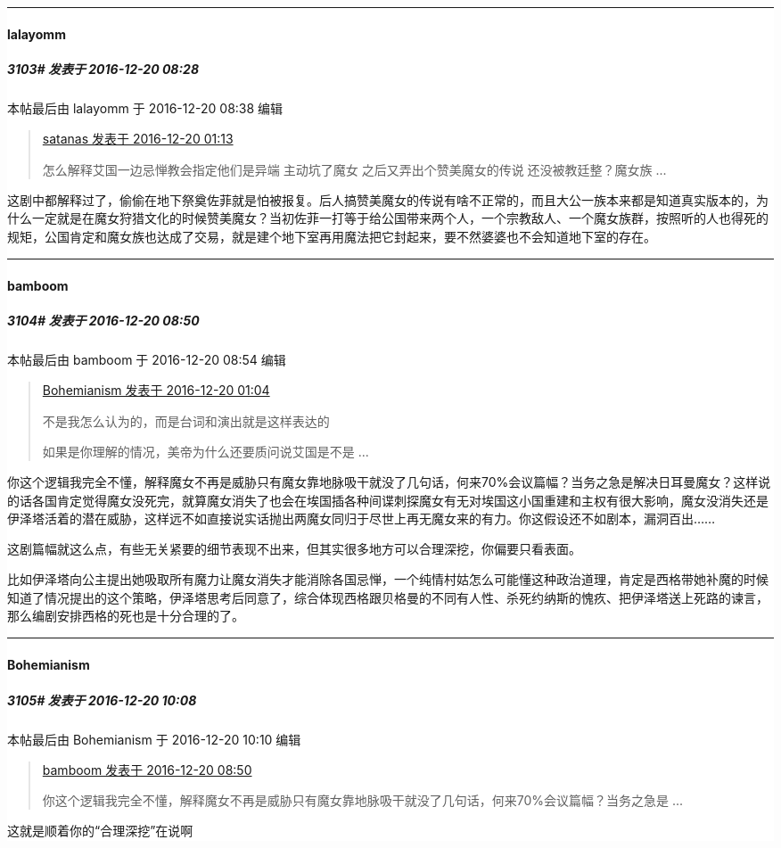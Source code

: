 
-----

####  lalayomm  
##### 3103#       发表于 2016-12-20 08:28



 本帖最后由 lalayomm 于 2016-12-20 08:38 编辑 
<blockquote><a href="httphttps://bbs.saraba1st.com/2b/forum.php?mod=redirect&amp;goto=findpost&amp;pid=34537609&amp;ptid=1336706" target="_blank">satanas 发表于 2016-12-20 01:13</a>

怎么解释艾国一边忌惮教会指定他们是异端 主动坑了魔女 之后又弄出个赞美魔女的传说 还没被教廷整？魔女族 ...</blockquote>
这剧中都解释过了，偷偷在地下祭奠佐菲就是怕被报复。后人搞赞美魔女的传说有啥不正常的，而且大公一族本来都是知道真实版本的，为什么一定就是在魔女狩猎文化的时候赞美魔女？当初佐菲一打等于给公国带来两个人，一个宗教敌人、一个魔女族群，按照听的人也得死的规矩，公国肯定和魔女族也达成了交易，就是建个地下室再用魔法把它封起来，要不然婆婆也不会知道地下室的存在。







-----

####  bamboom  
##### 3104#       发表于 2016-12-20 08:50



 本帖最后由 bamboom 于 2016-12-20 08:54 编辑 
<blockquote><a href="httphttps://bbs.saraba1st.com/2b/forum.php?mod=redirect&amp;goto=findpost&amp;pid=34537561&amp;ptid=1336706" target="_blank">Bohemianism 发表于 2016-12-20 01:04</a>

不是我怎么认为的，而是台词和演出就是这样表达的

如果是你理解的情况，美帝为什么还要质问说艾国是不是 ...</blockquote>
你这个逻辑我完全不懂，解释魔女不再是威胁只有魔女靠地脉吸干就没了几句话，何来70%会议篇幅？当务之急是解决日耳曼魔女？这样说的话各国肯定觉得魔女没死完，就算魔女消失了也会在埃国插各种间谍刺探魔女有无对埃国这小国重建和主权有很大影响，魔女没消失还是伊泽塔活着的潜在威胁，这样远不如直接说实话抛出两魔女同归于尽世上再无魔女来的有力。你这假设还不如剧本，漏洞百出……

这剧篇幅就这么点，有些无关紧要的细节表现不出来，但其实很多地方可以合理深挖，你偏要只看表面。

比如伊泽塔向公主提出她吸取所有魔力让魔女消失才能消除各国忌惮，一个纯情村姑怎么可能懂这种政治道理，肯定是西格带她补魔的时候知道了情况提出的这个策略，伊泽塔思考后同意了，综合体现西格跟贝格曼的不同有人性、杀死约纳斯的愧疚、把伊泽塔送上死路的谏言，那么编剧安排西格的死也是十分合理的了。







-----

####  Bohemianism  
##### 3105#       发表于 2016-12-20 10:08



 本帖最后由 Bohemianism 于 2016-12-20 10:10 编辑 
<blockquote><a href="httphttps://bbs.saraba1st.com/2b/forum.php?mod=redirect&amp;goto=findpost&amp;pid=34538869&amp;ptid=1336706" target="_blank">bamboom 发表于 2016-12-20 08:50</a>

你这个逻辑我完全不懂，解释魔女不再是威胁只有魔女靠地脉吸干就没了几句话，何来70%会议篇幅？当务之急是 ...</blockquote>
这就是顺着你的“合理深挖”在说啊
